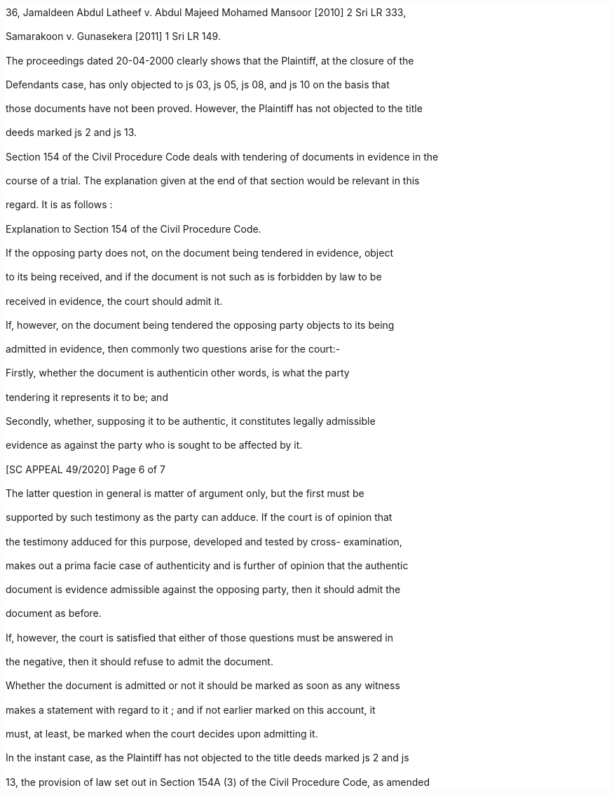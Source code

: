 36, Jamaldeen Abdul Latheef v. Abdul Majeed Mohamed Mansoor [2010] 2 Sri LR 333,

Samarakoon v. Gunasekera [2011] 1 Sri LR 149.

The proceedings dated 20-04-2000 clearly shows that the Plaintiff, at the closure of the

Defendants case, has only objected to js 03, js 05, js 08, and js 10 on the basis that

those documents have not been proved. However, the Plaintiff has not objected to the title

deeds marked js 2 and js 13.

Section 154 of the Civil Procedure Code deals with tendering of documents in evidence in the

course of a trial. The explanation given at the end of that section would be relevant in this

regard. It is as follows :

Explanation to Section 154 of the Civil Procedure Code.

If the opposing party does not, on the document being tendered in evidence, object

to its being received, and if the document is not such as is forbidden by law to be

received in evidence, the court should admit it.

If, however, on the document being tendered the opposing party objects to its being

admitted in evidence, then commonly two questions arise for the court:-

Firstly, whether the document is authenticin other words, is what the party

tendering it represents it to be; and

Secondly, whether, supposing it to be authentic, it constitutes legally admissible

evidence as against the party who is sought to be affected by it.

[SC APPEAL 49/2020] Page 6 of 7

The latter question in general is matter of argument only, but the first must be

supported by such testimony as the party can adduce. If the court is of opinion that

the testimony adduced for this purpose, developed and tested by cross- examination,

makes out a prima facie case of authenticity and is further of opinion that the authentic

document is evidence admissible against the opposing party, then it should admit the

document as before.

If, however, the court is satisfied that either of those questions must be answered in

the negative, then it should refuse to admit the document.

Whether the document is admitted or not it should be marked as soon as any witness

makes a statement with regard to it ; and if not earlier marked on this account, it

must, at least, be marked when the court decides upon admitting it.

In the instant case, as the Plaintiff has not objected to the title deeds marked js 2 and js

13, the provision of law set out in Section 154A (3) of the Civil Procedure Code, as amended
